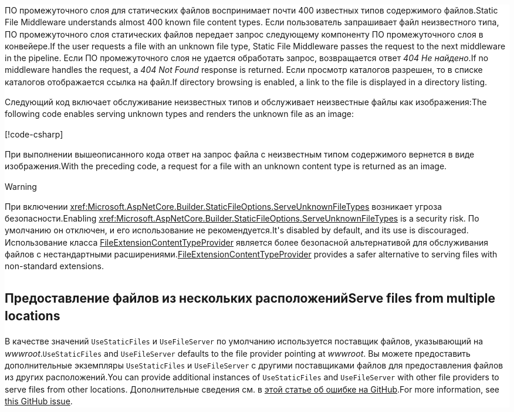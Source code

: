 <span data-ttu-id="2588b-341">ПО промежуточного слоя для статических файлов воспринимает почти 400 известных типов содержимого файлов.</span><span class="sxs-lookup"><span data-stu-id="2588b-341">Static File Middleware understands almost 400 known file content types.</span></span> <span data-ttu-id="2588b-342">Если пользователь запрашивает файл неизвестного типа, ПО промежуточного слоя статических файлов передает запрос следующему компоненту ПО промежуточного слоя в конвейере.</span><span class="sxs-lookup"><span data-stu-id="2588b-342">If the user requests a file with an unknown file type, Static File Middleware passes the request to the next middleware in the pipeline.</span></span> <span data-ttu-id="2588b-343">Если ПО промежуточного слоя не удается обработать запрос, возвращается ответ *404 Не найдено*.</span><span class="sxs-lookup"><span data-stu-id="2588b-343">If no middleware handles the request, a *404 Not Found* response is returned.</span></span> <span data-ttu-id="2588b-344">Если просмотр каталогов разрешен, то в списке каталогов отображается ссылка на файл.</span><span class="sxs-lookup"><span data-stu-id="2588b-344">If directory browsing is enabled, a link to the file is displayed in a directory listing.</span></span>

<span data-ttu-id="2588b-345">Следующий код включает обслуживание неизвестных типов и обслуживает неизвестные файлы как изображения:</span><span class="sxs-lookup"><span data-stu-id="2588b-345">The following code enables serving unknown types and renders the unknown file as an image:</span></span>

[!code-csharp[](static-files/samples/1.x/StaticFilesSample/StartupServeUnknownFileTypes.cs?name=snippet_ConfigureMethod)]

<span data-ttu-id="2588b-346">При выполнении вышеописанного кода ответ на запрос файла с неизвестным типом содержимого вернется в виде изображения.</span><span class="sxs-lookup"><span data-stu-id="2588b-346">With the preceding code, a request for a file with an unknown content type is returned as an image.</span></span>

> [!WARNING]
> <span data-ttu-id="2588b-347">При включении <xref:Microsoft.AspNetCore.Builder.StaticFileOptions.ServeUnknownFileTypes> возникает угроза безопасности.</span><span class="sxs-lookup"><span data-stu-id="2588b-347">Enabling <xref:Microsoft.AspNetCore.Builder.StaticFileOptions.ServeUnknownFileTypes> is a security risk.</span></span> <span data-ttu-id="2588b-348">По умолчанию он отключен, и его использование не рекомендуется.</span><span class="sxs-lookup"><span data-stu-id="2588b-348">It's disabled by default, and its use is discouraged.</span></span> <span data-ttu-id="2588b-349">Использование класса [FileExtensionContentTypeProvider](#fileextensioncontenttypeprovider) является более безопасной альтернативой для обслуживания файлов с нестандартными расширениями.</span><span class="sxs-lookup"><span data-stu-id="2588b-349">[FileExtensionContentTypeProvider](#fileextensioncontenttypeprovider) provides a safer alternative to serving files with non-standard extensions.</span></span>

## <a name="serve-files-from-multiple-locations"></a><span data-ttu-id="2588b-350">Предоставление файлов из нескольких расположений</span><span class="sxs-lookup"><span data-stu-id="2588b-350">Serve files from multiple locations</span></span>

<span data-ttu-id="2588b-351">В качестве значений `UseStaticFiles` и `UseFileServer` по умолчанию используется поставщик файлов, указывающий на *wwwroot*.</span><span class="sxs-lookup"><span data-stu-id="2588b-351">`UseStaticFiles` and `UseFileServer` defaults to the file provider pointing at *wwwroot*.</span></span> <span data-ttu-id="2588b-352">Вы можете предоставить дополнительные экземпляры `UseStaticFiles` и `UseFileServer` с другими поставщиками файлов для предоставления файлов из других расположений.</span><span class="sxs-lookup"><span data-stu-id="2588b-352">You can provide additional instances of `UseStaticFiles` and `UseFileServer` with other file providers to serve files from other locations.</span></span> <span data-ttu-id="2588b-353">Дополнительные сведения см. в [этой статье об ошибке на GitHub](https://github.com/dotnet/AspNetCore.Docs/issues/15578).</span><span class="sxs-lookup"><span data-stu-id="2588b-353">For more information, see [this GitHub issue](https://github.com/dotnet/AspNetCore.Docs/issues/15578).</span></span>
